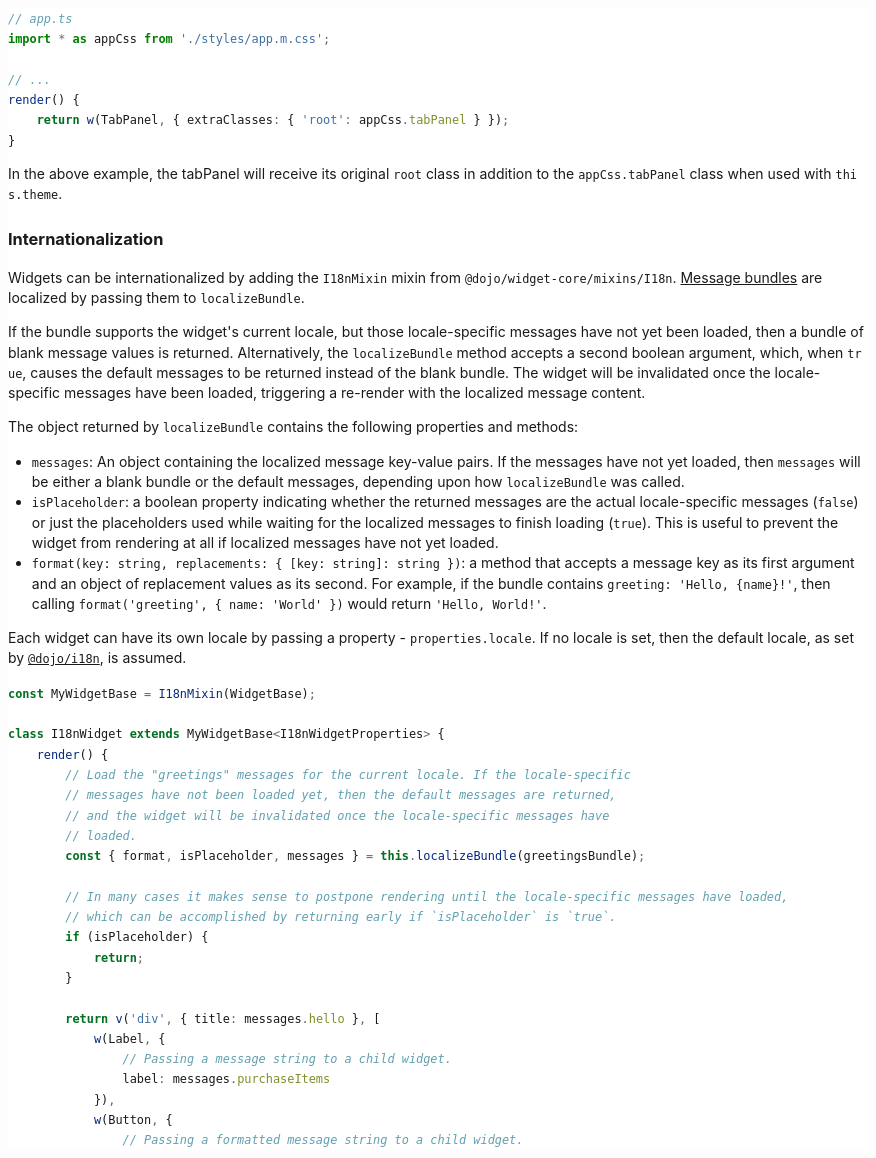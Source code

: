 ```typescript
// app.ts
import * as appCss from './styles/app.m.css';

// ...
render() {
    return w(TabPanel, { extraClasses: { 'root': appCss.tabPanel } });
}
```

In the above example, the tabPanel will receive its original `root` class in addition to the `appCss.tabPanel` class when used with `this.theme`.

### Internationalization

Widgets can be internationalized by adding the `I18nMixin` mixin from `@dojo/widget-core/mixins/I18n`. [Message bundles](https://github.com/dojo/i18n) are localized by passing them to `localizeBundle`.

If the bundle supports the widget's current locale, but those locale-specific messages have not yet been loaded, then a bundle of blank message values is returned. Alternatively, the `localizeBundle` method accepts a second boolean argument, which, when `true`, causes the default messages to be returned instead of the blank bundle. The widget will be invalidated once the locale-specific messages have been loaded, triggering a re-render with the localized message content.

The object returned by `localizeBundle` contains the following properties and methods:

* `messages`: An object containing the localized message key-value pairs. If the messages have not yet loaded, then `messages` will be either a blank bundle or the default messages, depending upon how `localizeBundle` was called.
* `isPlaceholder`: a boolean property indicating whether the returned messages are the actual locale-specific messages (`false`) or just the placeholders used while waiting for the localized messages to finish loading (`true`). This is useful to prevent the widget from rendering at all if localized messages have not yet loaded.
* `format(key: string, replacements: { [key: string]: string })`: a method that accepts a message key as its first argument and an object of replacement values as its second. For example, if the bundle contains `greeting: 'Hello, {name}!'`, then calling `format('greeting', { name: 'World' })` would return `'Hello, World!'`.

Each widget can have its own locale by passing a property - `properties.locale`. If no locale is set, then the default locale, as set by [`@dojo/i18n`](https://github.com/dojo/i18n), is assumed.

```ts
const MyWidgetBase = I18nMixin(WidgetBase);

class I18nWidget extends MyWidgetBase<I18nWidgetProperties> {
    render() {
        // Load the "greetings" messages for the current locale. If the locale-specific
        // messages have not been loaded yet, then the default messages are returned,
        // and the widget will be invalidated once the locale-specific messages have
        // loaded.
        const { format, isPlaceholder, messages } = this.localizeBundle(greetingsBundle);

        // In many cases it makes sense to postpone rendering until the locale-specific messages have loaded,
        // which can be accomplished by returning early if `isPlaceholder` is `true`.
        if (isPlaceholder) {
            return;
        }

        return v('div', { title: messages.hello }, [
            w(Label, {
                // Passing a message string to a child widget.
                label: messages.purchaseItems
            }),
            w(Button, {
                // Passing a formatted message string to a child widget.
```